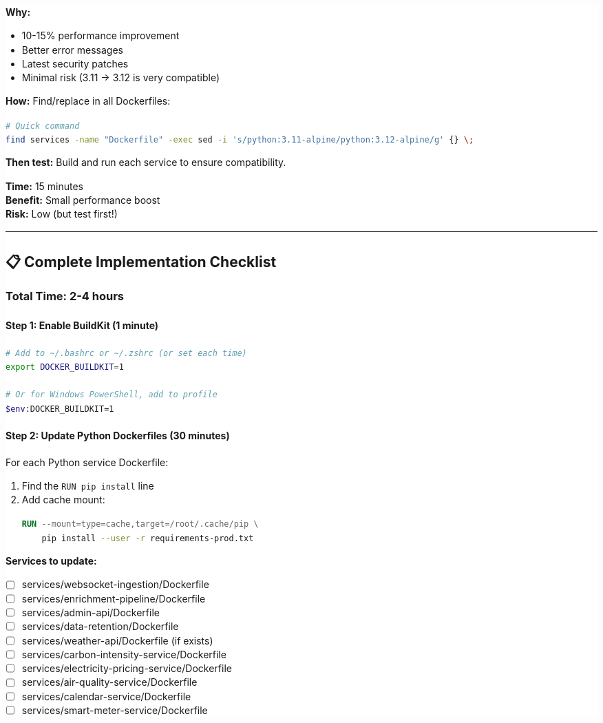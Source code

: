 **Why:**
- 10-15% performance improvement
- Better error messages
- Latest security patches
- Minimal risk (3.11 → 3.12 is very compatible)

**How:** 
Find/replace in all Dockerfiles:
```bash
# Quick command
find services -name "Dockerfile" -exec sed -i 's/python:3.11-alpine/python:3.12-alpine/g' {} \;
```

**Then test:** Build and run each service to ensure compatibility.

**Time:** 15 minutes  
**Benefit:** Small performance boost  
**Risk:** Low (but test first!)

---

## 📋 Complete Implementation Checklist

### Total Time: 2-4 hours

#### Step 1: Enable BuildKit (1 minute)
```bash
# Add to ~/.bashrc or ~/.zshrc (or set each time)
export DOCKER_BUILDKIT=1

# Or for Windows PowerShell, add to profile
$env:DOCKER_BUILDKIT=1
```

#### Step 2: Update Python Dockerfiles (30 minutes)

For each Python service Dockerfile:
1. Find the `RUN pip install` line
2. Add cache mount:
   ```dockerfile
   RUN --mount=type=cache,target=/root/.cache/pip \
       pip install --user -r requirements-prod.txt
   ```

**Services to update:**
- [ ] services/websocket-ingestion/Dockerfile
- [ ] services/enrichment-pipeline/Dockerfile  
- [ ] services/admin-api/Dockerfile
- [ ] services/data-retention/Dockerfile
- [ ] services/weather-api/Dockerfile (if exists)
- [ ] services/carbon-intensity-service/Dockerfile
- [ ] services/electricity-pricing-service/Dockerfile
- [ ] services/air-quality-service/Dockerfile
- [ ] services/calendar-service/Dockerfile
- [ ] services/smart-meter-service/Dockerfile
